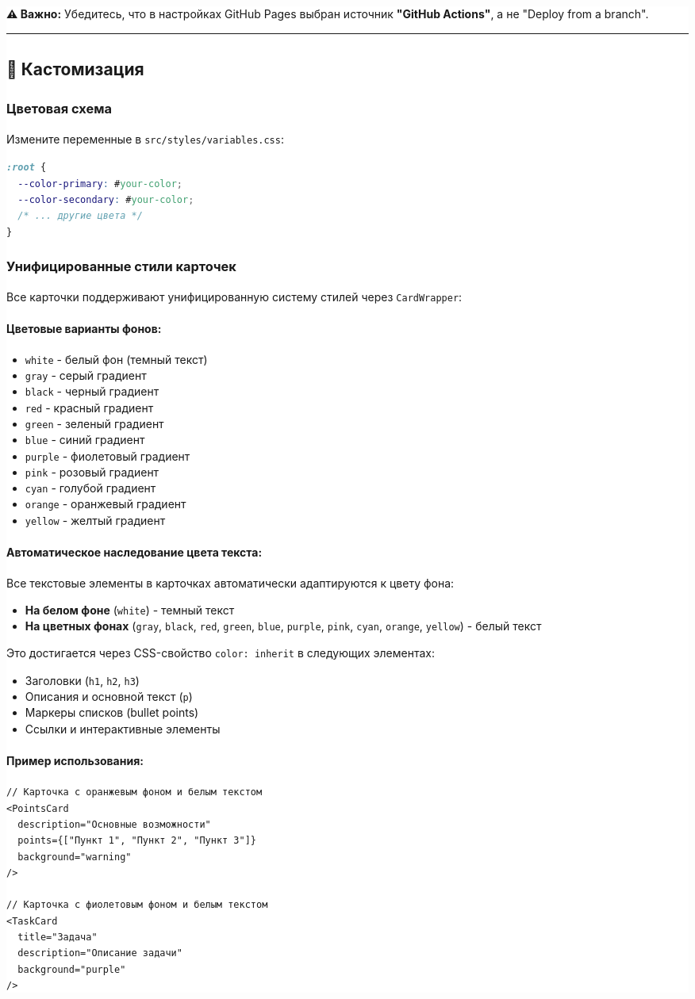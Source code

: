 **⚠️ Важно:** Убедитесь, что в настройках GitHub Pages выбран источник **"GitHub Actions"**, а не "Deploy from a branch".

---

## 🎨 Кастомизация

### Цветовая схема

Измените переменные в `src/styles/variables.css`:

```css
:root {
  --color-primary: #your-color;
  --color-secondary: #your-color;
  /* ... другие цвета */
}
```

### Унифицированные стили карточек

Все карточки поддерживают унифицированную систему стилей через `CardWrapper`:

#### Цветовые варианты фонов:
- `white` - белый фон (темный текст)
- `gray` - серый градиент
- `black` - черный градиент
- `red` - красный градиент
- `green` - зеленый градиент
- `blue` - синий градиент
- `purple` - фиолетовый градиент
- `pink` - розовый градиент
- `cyan` - голубой градиент
- `orange` - оранжевый градиент
- `yellow` - желтый градиент

#### Автоматическое наследование цвета текста:

Все текстовые элементы в карточках автоматически адаптируются к цвету фона:
- **На белом фоне** (`white`) - темный текст
- **На цветных фонах** (`gray`, `black`, `red`, `green`, `blue`, `purple`, `pink`, `cyan`, `orange`, `yellow`) - белый текст

Это достигается через CSS-свойство `color: inherit` в следующих элементах:
- Заголовки (`h1`, `h2`, `h3`)
- Описания и основной текст (`p`)
- Маркеры списков (bullet points)
- Ссылки и интерактивные элементы

#### Пример использования:
```tsx
// Карточка с оранжевым фоном и белым текстом
<PointsCard
  description="Основные возможности"
  points={["Пункт 1", "Пункт 2", "Пункт 3"]}
  background="warning"
/>

// Карточка с фиолетовым фоном и белым текстом
<TaskCard
  title="Задача"
  description="Описание задачи"
  background="purple"
/>
```
